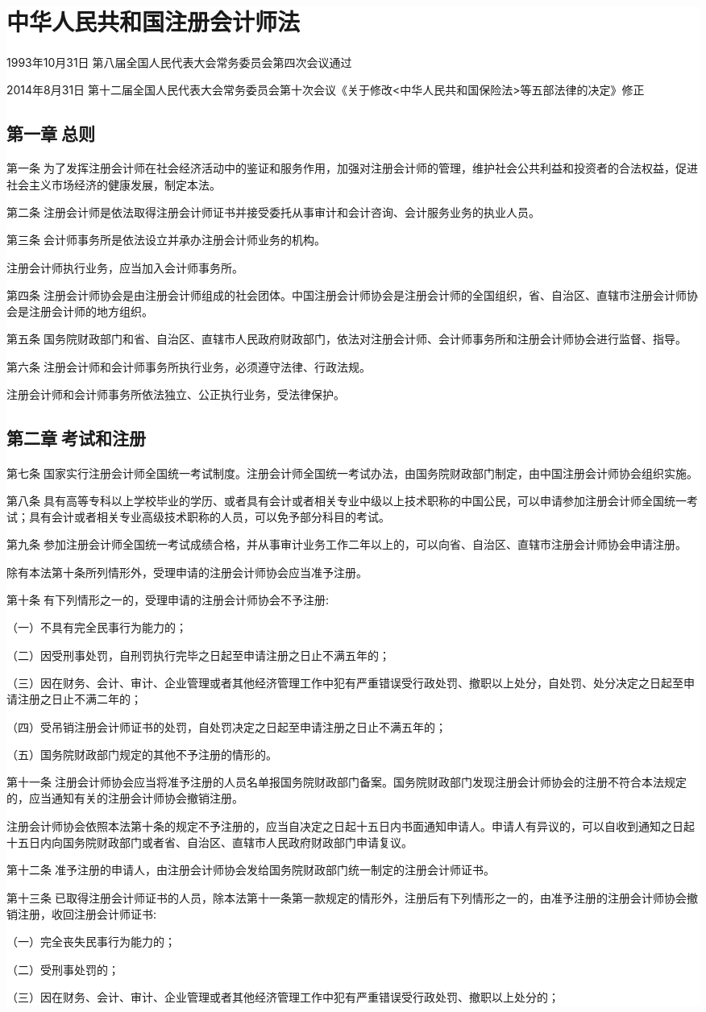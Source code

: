 # 中华人民共和国注册会计师法

1993年10月31日 第八届全国人民代表大会常务委员会第四次会议通过

2014年8月31日 第十二届全国人民代表大会常务委员会第十次会议《关于修改<中华人民共和国保险法>等五部法律的决定》修正



## 第一章 总则

第一条 为了发挥注册会计师在社会经济活动中的鉴证和服务作用，加强对注册会计师的管理，维护社会公共利益和投资者的合法权益，促进社会主义市场经济的健康发展，制定本法。

第二条 注册会计师是依法取得注册会计师证书并接受委托从事审计和会计咨询、会计服务业务的执业人员。

第三条 会计师事务所是依法设立并承办注册会计师业务的机构。

注册会计师执行业务，应当加入会计师事务所。

第四条 注册会计师协会是由注册会计师组成的社会团体。中国注册会计师协会是注册会计师的全国组织，省、自治区、直辖市注册会计师协会是注册会计师的地方组织。

第五条 国务院财政部门和省、自治区、直辖市人民政府财政部门，依法对注册会计师、会计师事务所和注册会计师协会进行监督、指导。

第六条 注册会计师和会计师事务所执行业务，必须遵守法律、行政法规。

注册会计师和会计师事务所依法独立、公正执行业务，受法律保护。

## 第二章 考试和注册

第七条 国家实行注册会计师全国统一考试制度。注册会计师全国统一考试办法，由国务院财政部门制定，由中国注册会计师协会组织实施。

第八条 具有高等专科以上学校毕业的学历、或者具有会计或者相关专业中级以上技术职称的中国公民，可以申请参加注册会计师全国统一考试；具有会计或者相关专业高级技术职称的人员，可以免予部分科目的考试。

第九条 参加注册会计师全国统一考试成绩合格，并从事审计业务工作二年以上的，可以向省、自治区、直辖市注册会计师协会申请注册。

除有本法第十条所列情形外，受理申请的注册会计师协会应当准予注册。

第十条 有下列情形之一的，受理申请的注册会计师协会不予注册:

（一）不具有完全民事行为能力的；

（二）因受刑事处罚，自刑罚执行完毕之日起至申请注册之日止不满五年的；

（三）因在财务、会计、审计、企业管理或者其他经济管理工作中犯有严重错误受行政处罚、撤职以上处分，自处罚、处分决定之日起至申请注册之日止不满二年的；

（四）受吊销注册会计师证书的处罚，自处罚决定之日起至申请注册之日止不满五年的；

（五）国务院财政部门规定的其他不予注册的情形的。

第十一条 注册会计师协会应当将准予注册的人员名单报国务院财政部门备案。国务院财政部门发现注册会计师协会的注册不符合本法规定的，应当通知有关的注册会计师协会撤销注册。

注册会计师协会依照本法第十条的规定不予注册的，应当自决定之日起十五日内书面通知申请人。申请人有异议的，可以自收到通知之日起十五日内向国务院财政部门或者省、自治区、直辖市人民政府财政部门申请复议。

第十二条 准予注册的申请人，由注册会计师协会发给国务院财政部门统一制定的注册会计师证书。

第十三条 已取得注册会计师证书的人员，除本法第十一条第一款规定的情形外，注册后有下列情形之一的，由准予注册的注册会计师协会撤销注册，收回注册会计师证书:

（一）完全丧失民事行为能力的；

（二）受刑事处罚的；

（三）因在财务、会计、审计、企业管理或者其他经济管理工作中犯有严重错误受行政处罚、撤职以上处分的；
